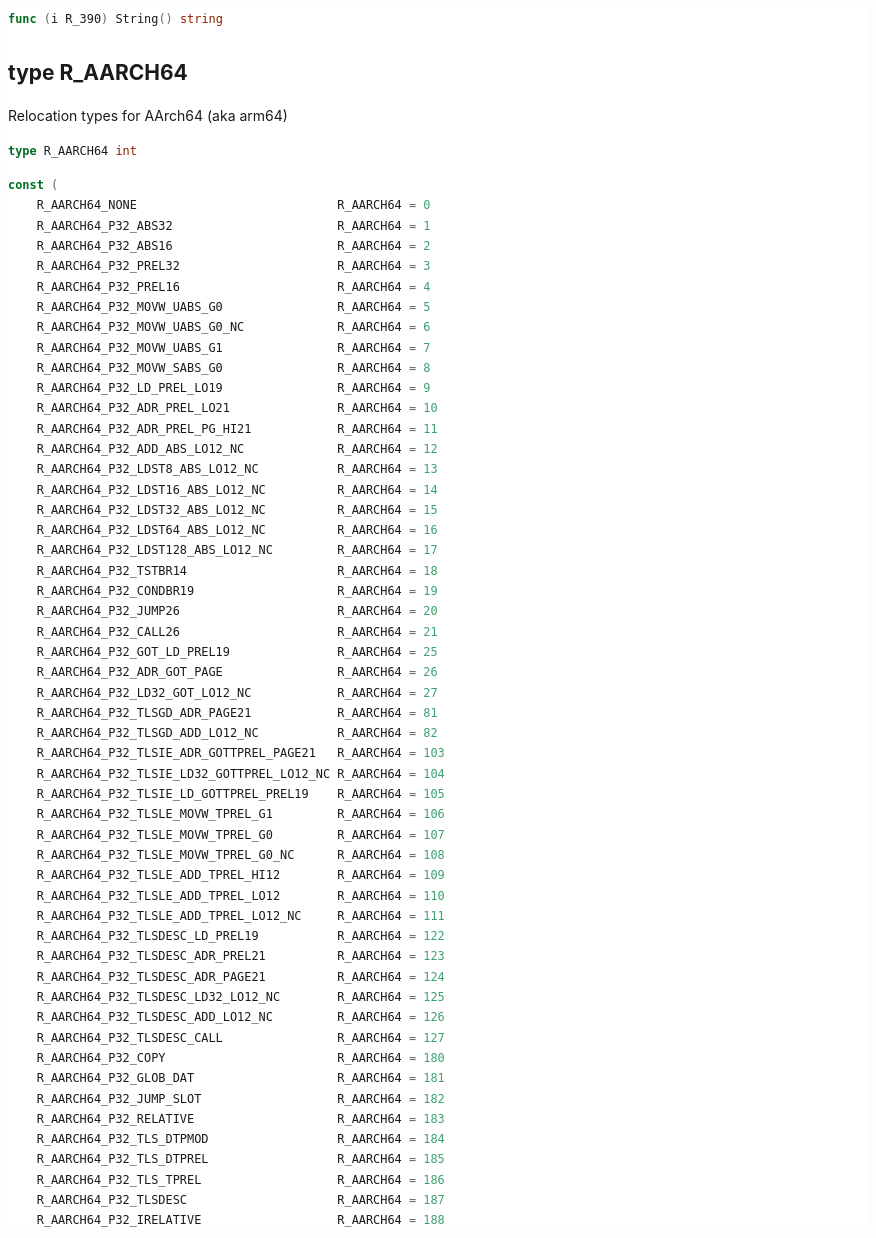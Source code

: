 ```go
func (i R_390) String() string
```

type R\_AARCH64 
----------------------------------------------

Relocation types for AArch64 (aka arm64)

```go
type R_AARCH64 int
```

```go
const (
    R_AARCH64_NONE                            R_AARCH64 = 0
    R_AARCH64_P32_ABS32                       R_AARCH64 = 1
    R_AARCH64_P32_ABS16                       R_AARCH64 = 2
    R_AARCH64_P32_PREL32                      R_AARCH64 = 3
    R_AARCH64_P32_PREL16                      R_AARCH64 = 4
    R_AARCH64_P32_MOVW_UABS_G0                R_AARCH64 = 5
    R_AARCH64_P32_MOVW_UABS_G0_NC             R_AARCH64 = 6
    R_AARCH64_P32_MOVW_UABS_G1                R_AARCH64 = 7
    R_AARCH64_P32_MOVW_SABS_G0                R_AARCH64 = 8
    R_AARCH64_P32_LD_PREL_LO19                R_AARCH64 = 9
    R_AARCH64_P32_ADR_PREL_LO21               R_AARCH64 = 10
    R_AARCH64_P32_ADR_PREL_PG_HI21            R_AARCH64 = 11
    R_AARCH64_P32_ADD_ABS_LO12_NC             R_AARCH64 = 12
    R_AARCH64_P32_LDST8_ABS_LO12_NC           R_AARCH64 = 13
    R_AARCH64_P32_LDST16_ABS_LO12_NC          R_AARCH64 = 14
    R_AARCH64_P32_LDST32_ABS_LO12_NC          R_AARCH64 = 15
    R_AARCH64_P32_LDST64_ABS_LO12_NC          R_AARCH64 = 16
    R_AARCH64_P32_LDST128_ABS_LO12_NC         R_AARCH64 = 17
    R_AARCH64_P32_TSTBR14                     R_AARCH64 = 18
    R_AARCH64_P32_CONDBR19                    R_AARCH64 = 19
    R_AARCH64_P32_JUMP26                      R_AARCH64 = 20
    R_AARCH64_P32_CALL26                      R_AARCH64 = 21
    R_AARCH64_P32_GOT_LD_PREL19               R_AARCH64 = 25
    R_AARCH64_P32_ADR_GOT_PAGE                R_AARCH64 = 26
    R_AARCH64_P32_LD32_GOT_LO12_NC            R_AARCH64 = 27
    R_AARCH64_P32_TLSGD_ADR_PAGE21            R_AARCH64 = 81
    R_AARCH64_P32_TLSGD_ADD_LO12_NC           R_AARCH64 = 82
    R_AARCH64_P32_TLSIE_ADR_GOTTPREL_PAGE21   R_AARCH64 = 103
    R_AARCH64_P32_TLSIE_LD32_GOTTPREL_LO12_NC R_AARCH64 = 104
    R_AARCH64_P32_TLSIE_LD_GOTTPREL_PREL19    R_AARCH64 = 105
    R_AARCH64_P32_TLSLE_MOVW_TPREL_G1         R_AARCH64 = 106
    R_AARCH64_P32_TLSLE_MOVW_TPREL_G0         R_AARCH64 = 107
    R_AARCH64_P32_TLSLE_MOVW_TPREL_G0_NC      R_AARCH64 = 108
    R_AARCH64_P32_TLSLE_ADD_TPREL_HI12        R_AARCH64 = 109
    R_AARCH64_P32_TLSLE_ADD_TPREL_LO12        R_AARCH64 = 110
    R_AARCH64_P32_TLSLE_ADD_TPREL_LO12_NC     R_AARCH64 = 111
    R_AARCH64_P32_TLSDESC_LD_PREL19           R_AARCH64 = 122
    R_AARCH64_P32_TLSDESC_ADR_PREL21          R_AARCH64 = 123
    R_AARCH64_P32_TLSDESC_ADR_PAGE21          R_AARCH64 = 124
    R_AARCH64_P32_TLSDESC_LD32_LO12_NC        R_AARCH64 = 125
    R_AARCH64_P32_TLSDESC_ADD_LO12_NC         R_AARCH64 = 126
    R_AARCH64_P32_TLSDESC_CALL                R_AARCH64 = 127
    R_AARCH64_P32_COPY                        R_AARCH64 = 180
    R_AARCH64_P32_GLOB_DAT                    R_AARCH64 = 181
    R_AARCH64_P32_JUMP_SLOT                   R_AARCH64 = 182
    R_AARCH64_P32_RELATIVE                    R_AARCH64 = 183
    R_AARCH64_P32_TLS_DTPMOD                  R_AARCH64 = 184
    R_AARCH64_P32_TLS_DTPREL                  R_AARCH64 = 185
    R_AARCH64_P32_TLS_TPREL                   R_AARCH64 = 186
    R_AARCH64_P32_TLSDESC                     R_AARCH64 = 187
    R_AARCH64_P32_IRELATIVE                   R_AARCH64 = 188
```